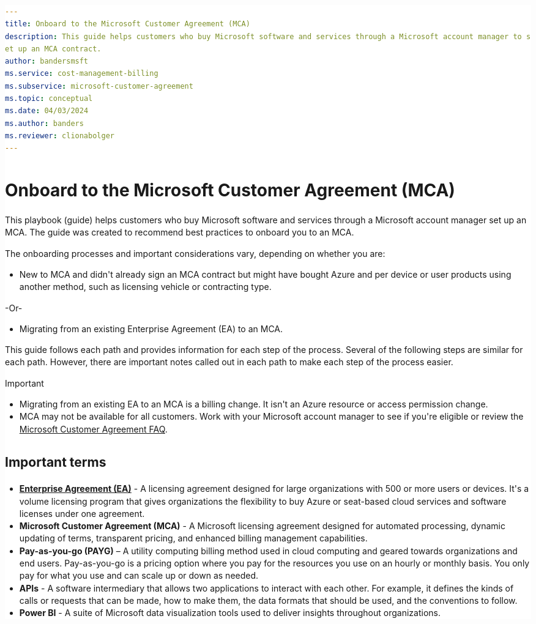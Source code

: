 ```yaml
---
title: Onboard to the Microsoft Customer Agreement (MCA)
description: This guide helps customers who buy Microsoft software and services through a Microsoft account manager to set up an MCA contract.
author: bandersmsft
ms.service: cost-management-billing
ms.subservice: microsoft-customer-agreement
ms.topic: conceptual
ms.date: 04/03/2024
ms.author: banders
ms.reviewer: clionabolger
---
```


# Onboard to the Microsoft Customer Agreement (MCA)

This playbook (guide) helps customers who buy Microsoft software and services through a Microsoft account manager set up an MCA. The guide was created to recommend best practices to onboard you to an MCA.

The onboarding processes and important considerations vary, depending on whether you are:

- New to MCA and didn't already sign an MCA contract but might have bought Azure and per device or user products using another method, such as licensing vehicle or contracting type.

-Or-

- Migrating from an existing Enterprise Agreement (EA) to an MCA.

This guide follows each path and provides information for each step of the process. Several of the following steps are similar for each path. However, there are important notes called out in each path to make each step of the process easier.

>[!IMPORTANT]
> - Migrating from an existing EA to an MCA is a billing change. It isn't an Azure resource or access permission change.
> - MCA may not be available for all customers. Work with your Microsoft account manager to see if you're eligible or review the [Microsoft Customer Agreement FAQ](microsoft-customer-agreement-faq.yml).

## Important terms

- **[Enterprise Agreement (EA)](https://www.microsoft.com/en-us/licensing/licensing-programs/enterprise)** - A licensing agreement designed for large organizations with 500 or more users or devices. It's a volume licensing program that gives organizations the flexibility to buy Azure or seat-based cloud services and software licenses under one agreement.
- **Microsoft Customer Agreement (MCA)** - A Microsoft licensing agreement designed for automated processing, dynamic updating of terms, transparent pricing, and enhanced billing management capabilities.
- **Pay-as-you-go (PAYG)** – A utility computing billing method used in cloud computing and geared towards organizations and end users. Pay-as-you-go is a pricing option where you pay for the resources you use on an hourly or monthly basis. You only pay for what you use and can scale up or down as needed.
- **APIs** - A software intermediary that allows two applications to interact with each other. For example, it defines the kinds of calls or requests that can be made, how to make them, the data formats that should be used, and the conventions to follow.
- **Power BI** - A suite of Microsoft data visualization tools used to deliver insights throughout organizations.

